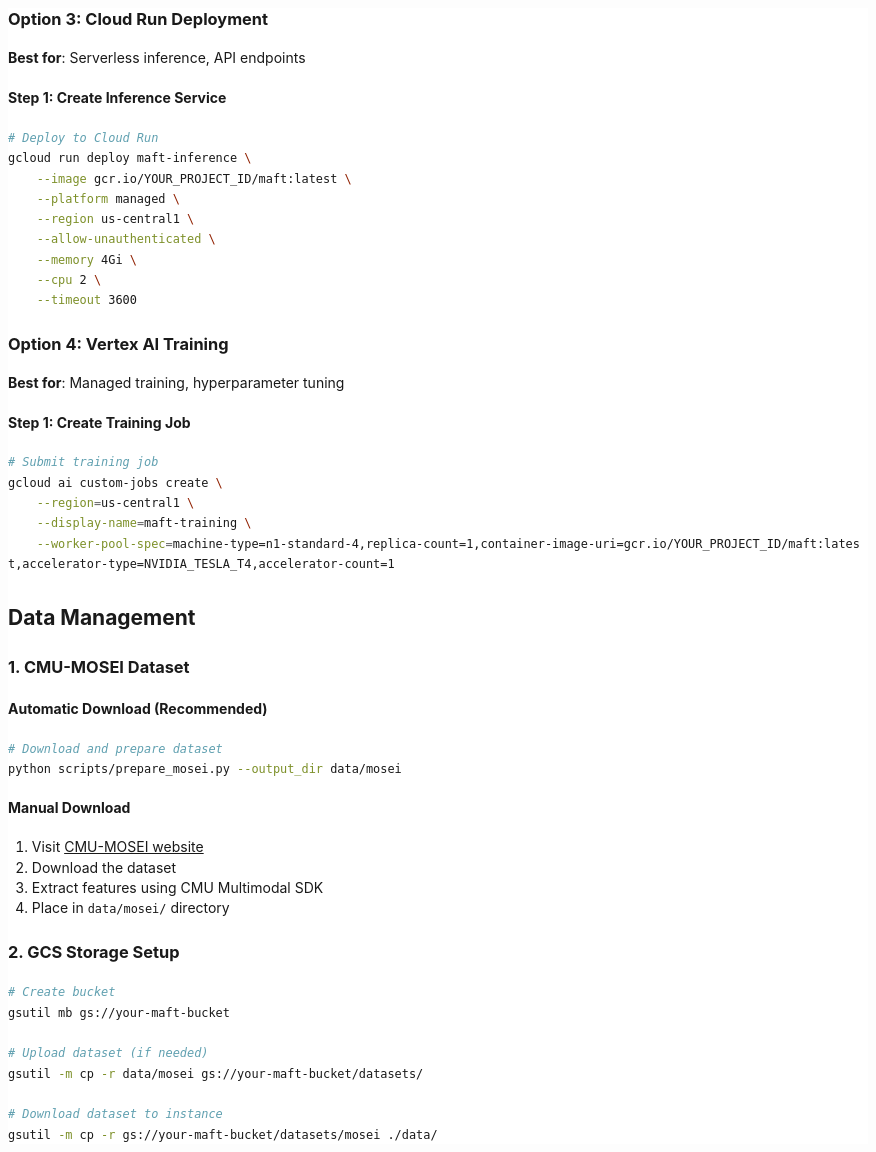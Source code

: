 ### Option 3: Cloud Run Deployment

**Best for**: Serverless inference, API endpoints

#### Step 1: Create Inference Service

```bash
# Deploy to Cloud Run
gcloud run deploy maft-inference \
    --image gcr.io/YOUR_PROJECT_ID/maft:latest \
    --platform managed \
    --region us-central1 \
    --allow-unauthenticated \
    --memory 4Gi \
    --cpu 2 \
    --timeout 3600
```

### Option 4: Vertex AI Training

**Best for**: Managed training, hyperparameter tuning

#### Step 1: Create Training Job

```bash
# Submit training job
gcloud ai custom-jobs create \
    --region=us-central1 \
    --display-name=maft-training \
    --worker-pool-spec=machine-type=n1-standard-4,replica-count=1,container-image-uri=gcr.io/YOUR_PROJECT_ID/maft:latest,accelerator-type=NVIDIA_TESLA_T4,accelerator-count=1
```

## Data Management

### 1. CMU-MOSEI Dataset

#### Automatic Download (Recommended)
```bash
# Download and prepare dataset
python scripts/prepare_mosei.py --output_dir data/mosei
```

#### Manual Download
1. Visit [CMU-MOSEI website](http://immortal.multicomp.cs.cmu.edu/CMU-MOSEI/)
2. Download the dataset
3. Extract features using CMU Multimodal SDK
4. Place in `data/mosei/` directory

### 2. GCS Storage Setup

```bash
# Create bucket
gsutil mb gs://your-maft-bucket

# Upload dataset (if needed)
gsutil -m cp -r data/mosei gs://your-maft-bucket/datasets/

# Download dataset to instance
gsutil -m cp -r gs://your-maft-bucket/datasets/mosei ./data/
```
